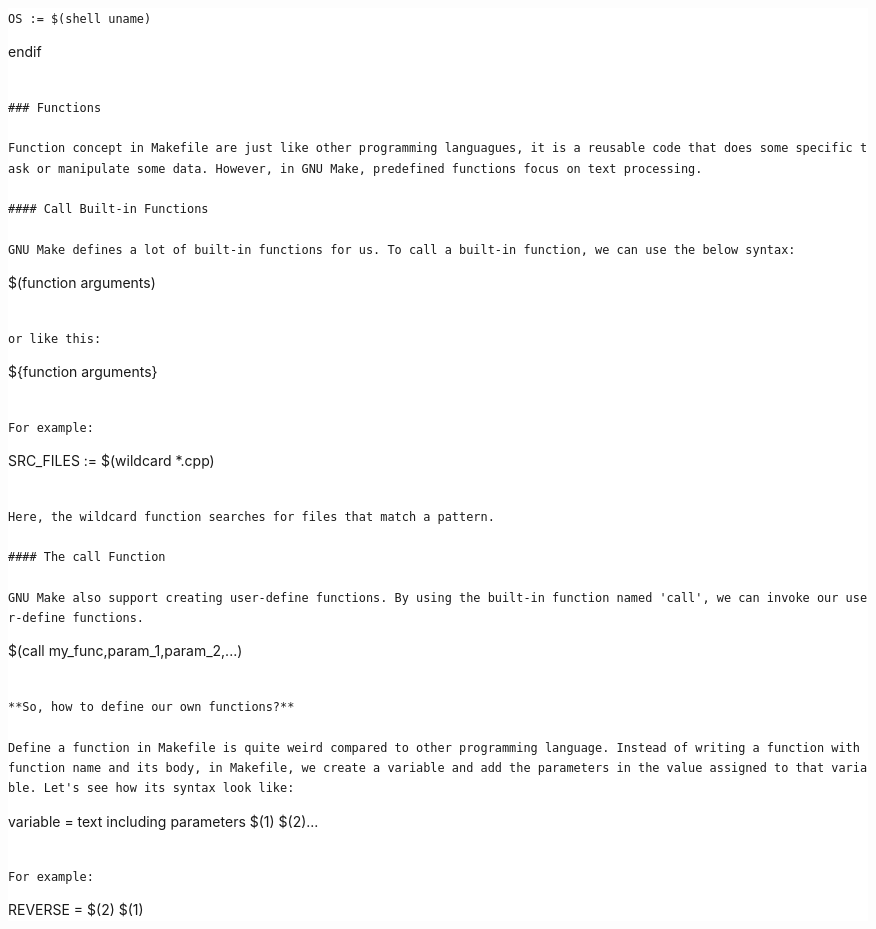     OS := $(shell uname)
endif
```

### Functions

Function concept in Makefile are just like other programming languagues, it is a reusable code that does some specific task or manipulate some data. However, in GNU Make, predefined functions focus on text processing.

#### Call Built-in Functions

GNU Make defines a lot of built-in functions for us. To call a built-in function, we can use the below syntax:

```
$(function arguments)
```

or like this:

```
${function arguments}
```

For example:

```
SRC_FILES := $(wildcard *.cpp)
```

Here, the wildcard function searches for files that match a pattern.

#### The call Function

GNU Make also support creating user-define functions. By using the built-in function named 'call', we can invoke our user-define functions.

```
$(call my_func,param_1,param_2,...)
```

**So, how to define our own functions?**

Define a function in Makefile is quite weird compared to other programming language. Instead of writing a function with function name and its body, in Makefile, we create a variable and add the parameters in the value assigned to that variable. Let's see how its syntax look like:

```
variable = text including parameters $(1) $(2)...
```

For example:

```
REVERSE = $(2) $(1)
